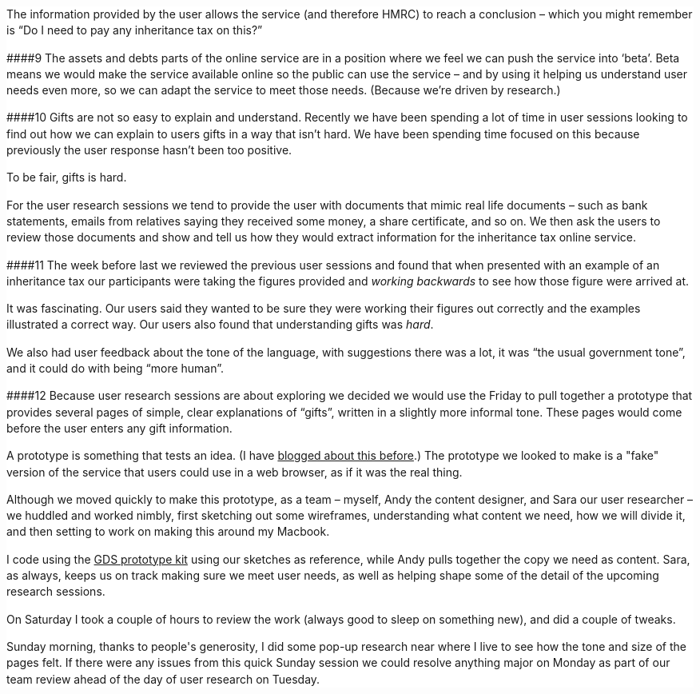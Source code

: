 The information provided by the user allows the service (and therefore HMRC) to reach a conclusion – which you might remember is “Do I need to pay any inheritance tax on this?” 

####9
The assets and debts parts of the online service are in a position where we feel we can push the service into ‘beta’. Beta means we would make the service available online so the public can use the service – and by using it helping us understand user needs even more, so we can adapt the service to meet those needs. (Because we’re driven by research.)

####10
Gifts are not so easy to explain and understand. Recently we have been spending a lot of time in user sessions looking to find out how we can explain to users gifts in a way that isn’t hard. We have been spending time focused on this because previously the user response hasn’t been too positive.

To be fair, gifts is hard.

For the user research sessions we tend to provide the user with documents that mimic real life documents – such as bank statements, emails from relatives saying they received some money, a share certificate, and so on. We then ask the users to review those documents and show and tell us how they would extract information for the inheritance tax online service.

####11
The week before last we reviewed the previous user sessions and found that when presented with an example of an inheritance tax our participants were taking the figures provided and *working backwards* to see how those figure were arrived at.

It was fascinating. Our users said they wanted to be sure they were working their figures out correctly and the examples illustrated  a correct way. Our users also found that understanding gifts was *hard*.

We also had user feedback about the tone of the language, with suggestions there was a lot, it was “the usual government tone”, and it could do with being “more human”.

####12
Because user research sessions are about exploring we decided we would use the Friday to pull together a prototype that provides several pages of simple, clear explanations of “gifts”, written in a slightly more informal tone. These pages would come before the user enters any gift information.

A prototype is something that tests an idea. (I have [blogged about this before](/a-short-note-about-prototyping/).) The prototype we looked to make is a "fake" version of the service that users could use in a web browser, as if it was the real thing.

Although we moved quickly to make this prototype, as a team – myself, Andy the content designer, and Sara our user researcher – we huddled and worked nimbly, first sketching out some wireframes, understanding what content we need, how we will divide it, and then setting to work on making this around my Macbook.

I code using the [GDS prototype kit](https://github.com/alphagov/govuk_prototype_kit) using our sketches as reference, while Andy pulls together the copy we need as content. Sara, as always, keeps us on track making sure we meet user needs, as well as helping shape some of the detail of the upcoming research sessions. 

On Saturday I took a couple of hours to review the work (always good to sleep on something new), and did a couple of tweaks.

Sunday morning, thanks to people's generosity, I did some pop-up research near where I live to see how the tone and size of the pages felt. If there were any issues from this quick Sunday session we could resolve anything major on Monday as part of our team review ahead of the day of user research on Tuesday.
